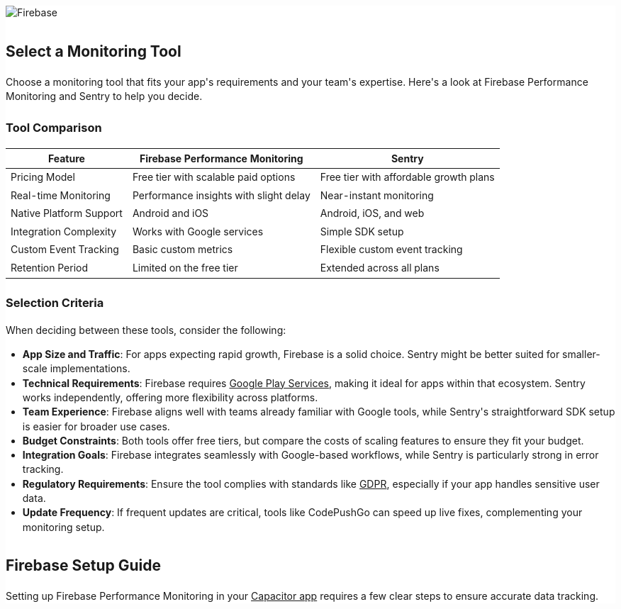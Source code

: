 ![Firebase](https://mars-images.imgix.net/seobot/screenshots/firebase.google.com-ab24bd47674782df651734052f495a0c-2025-03-23.jpg?auto=compress)

<iframe src="https://www.youtube.com/embed/ENaOg5YefjQ" title="YouTube video player" frameborder="0" allow="accelerometer; autoplay; clipboard-write; encrypted-media; gyroscope; picture-in-picture; web-share" referrerpolicy="strict-origin-when-cross-origin" style="width: 100%; height: 500px;" allowfullscreen></iframe>

## Select a Monitoring Tool

Choose a monitoring tool that fits your app's requirements and your team's expertise. Here's a look at Firebase Performance Monitoring and Sentry to help you decide.

### Tool Comparison

| Feature | Firebase Performance Monitoring | Sentry |
| --- | --- | --- |
| Pricing Model | Free tier with scalable paid options | Free tier with affordable growth plans |
| Real-time Monitoring | Performance insights with slight delay | Near-instant monitoring |
| Native Platform Support | Android and iOS | Android, iOS, and web |
| Integration Complexity | Works with Google services | Simple SDK setup |
| Custom Event Tracking | Basic custom metrics | Flexible custom event tracking |
| Retention Period | Limited on the free tier | Extended across all plans |

### Selection Criteria

When deciding between these tools, consider the following:

-   **App Size and Traffic**: For apps expecting rapid growth, Firebase is a solid choice. Sentry might be better suited for smaller-scale implementations.
-   **Technical Requirements**: Firebase requires [Google Play Services](https://en.wikipedia.org/wiki/Google_Play_Services), making it ideal for apps within that ecosystem. Sentry works independently, offering more flexibility across platforms.
-   **Team Experience**: Firebase aligns well with teams already familiar with Google tools, while Sentry's straightforward SDK setup is easier for broader use cases.
-   **Budget Constraints**: Both tools offer free tiers, but compare the costs of scaling features to ensure they fit your budget.
-   **Integration Goals**: Firebase integrates seamlessly with Google-based workflows, while Sentry is particularly strong in error tracking.
-   **Regulatory Requirements**: Ensure the tool complies with standards like [GDPR](https://en.wikipedia.org/wiki/General_Data_Protection_Regulation), especially if your app handles sensitive user data.
-   **Update Frequency**: If frequent updates are critical, tools like CodePushGo can speed up live fixes, complementing your monitoring setup.

## Firebase Setup Guide

Setting up Firebase Performance Monitoring in your [Capacitor app](https://capgo.app/plugins/ivs-player/) requires a few clear steps to ensure accurate data tracking.
